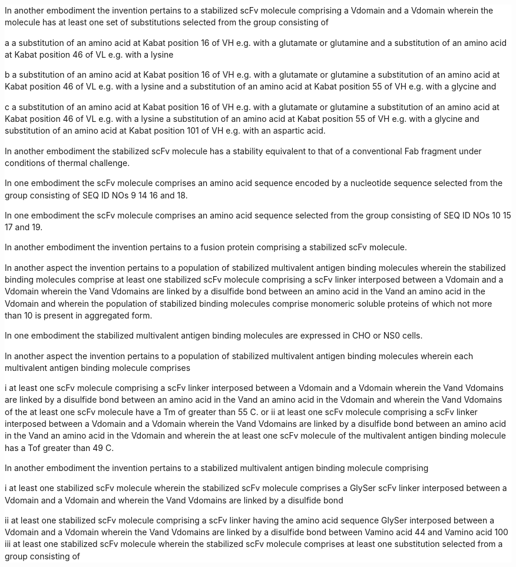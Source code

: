 In another embodiment the invention pertains to a stabilized scFv molecule comprising a Vdomain and a Vdomain wherein the molecule has at least one set of substitutions selected from the group consisting of 

a a substitution of an amino acid at Kabat position 16 of VH e.g. with a glutamate or glutamine and a substitution of an amino acid at Kabat position 46 of VL e.g. with a lysine 

b a substitution of an amino acid at Kabat position 16 of VH e.g. with a glutamate or glutamine a substitution of an amino acid at Kabat position 46 of VL e.g. with a lysine and a substitution of an amino acid at Kabat position 55 of VH e.g. with a glycine and

c a substitution of an amino acid at Kabat position 16 of VH e.g. with a glutamate or glutamine a substitution of an amino acid at Kabat position 46 of VL e.g. with a lysine a substitution of an amino acid at Kabat position 55 of VH e.g. with a glycine and substitution of an amino acid at Kabat position 101 of VH e.g. with an aspartic acid.

In another embodiment the stabilized scFv molecule has a stability equivalent to that of a conventional Fab fragment under conditions of thermal challenge.

In one embodiment the scFv molecule comprises an amino acid sequence encoded by a nucleotide sequence selected from the group consisting of SEQ ID NOs 9 14 16 and 18.

In one embodiment the scFv molecule comprises an amino acid sequence selected from the group consisting of SEQ ID NOs 10 15 17 and 19.

In another embodiment the invention pertains to a fusion protein comprising a stabilized scFv molecule.

In another aspect the invention pertains to a population of stabilized multivalent antigen binding molecules wherein the stabilized binding molecules comprise at least one stabilized scFv molecule comprising a scFv linker interposed between a Vdomain and a Vdomain wherein the Vand Vdomains are linked by a disulfide bond between an amino acid in the Vand an amino acid in the Vdomain and wherein the population of stabilized binding molecules comprise monomeric soluble proteins of which not more than 10 is present in aggregated form.

In one embodiment the stabilized multivalent antigen binding molecules are expressed in CHO or NS0 cells.

In another aspect the invention pertains to a population of stabilized multivalent antigen binding molecules wherein each multivalent antigen binding molecule comprises

i at least one scFv molecule comprising a scFv linker interposed between a Vdomain and a Vdomain wherein the Vand Vdomains are linked by a disulfide bond between an amino acid in the Vand an amino acid in the Vdomain and wherein the Vand Vdomains of the at least one scFv molecule have a Tm of greater than 55 C. or ii at least one scFv molecule comprising a scFv linker interposed between a Vdomain and a Vdomain wherein the Vand Vdomains are linked by a disulfide bond between an amino acid in the Vand an amino acid in the Vdomain and wherein the at least one scFv molecule of the multivalent antigen binding molecule has a Tof greater than 49 C.

In another embodiment the invention pertains to a stabilized multivalent antigen binding molecule comprising

i at least one stabilized scFv molecule wherein the stabilized scFv molecule comprises a GlySer scFv linker interposed between a Vdomain and a Vdomain and wherein the Vand Vdomains are linked by a disulfide bond 

ii at least one stabilized scFv molecule comprising a scFv linker having the amino acid sequence GlySer interposed between a Vdomain and a Vdomain wherein the Vand Vdomains are linked by a disulfide bond between Vamino acid 44 and Vamino acid 100 iii at least one stabilized scFv molecule wherein the stabilized scFv molecule comprises at least one substitution selected from a group consisting of 
